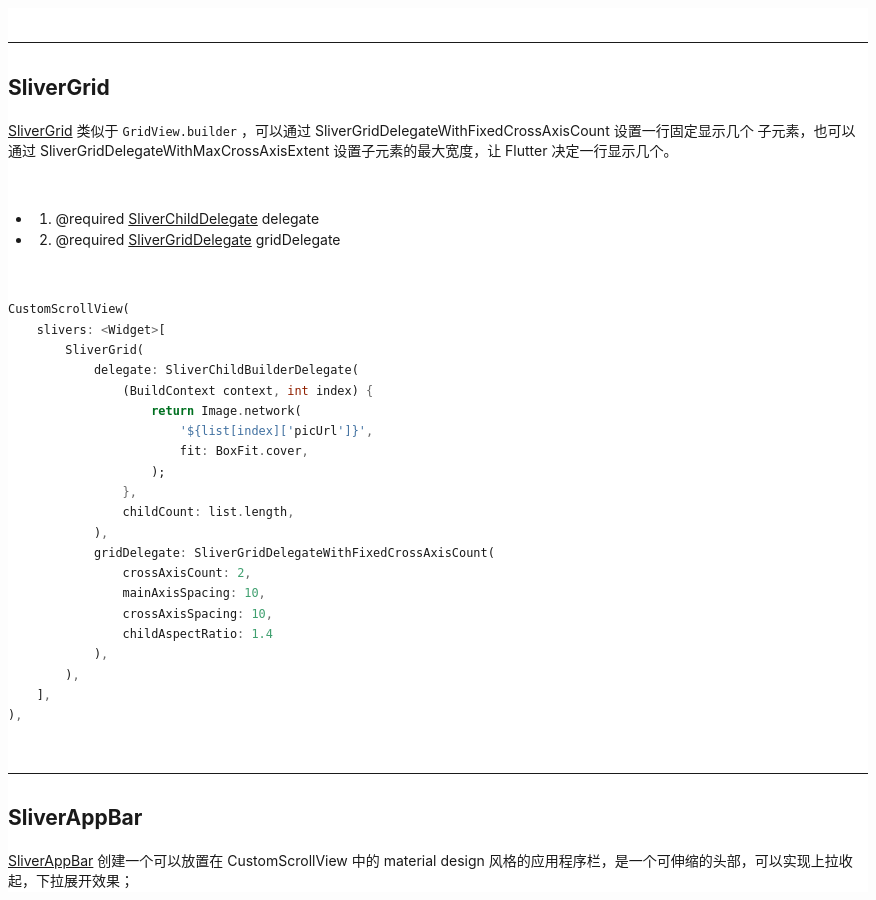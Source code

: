 ```dart
```

<br>

---

## SliverGrid

[SliverGrid](https://api.flutter.dev/flutter/widgets/SliverGrid-class.html) 类似于 `GridView.builder` ，可以通过 SliverGridDelegateWithFixedCrossAxisCount 设置一行固定显示几个 子元素，也可以通过 SliverGridDelegateWithMaxCrossAxisExtent 设置子元素的最大宽度，让 Flutter 决定一行显示几个。

<br>

*   1.   @required [SliverChildDelegate](https://api.flutter.dev/flutter/widgets/SliverChildDelegate-class.html) delegate

*   2.   @required [SliverGridDelegate](https://api.flutter.dev/flutter/rendering/SliverGridDelegate-class.html) gridDelegate

<br>

```dart
CustomScrollView(
    slivers: <Widget>[
        SliverGrid(
            delegate: SliverChildBuilderDelegate(
                (BuildContext context, int index) {
                    return Image.network(
                        '${list[index]['picUrl']}',
                        fit: BoxFit.cover,
                    );
                },
                childCount: list.length,
            ),
            gridDelegate: SliverGridDelegateWithFixedCrossAxisCount(
                crossAxisCount: 2,
                mainAxisSpacing: 10,
                crossAxisSpacing: 10,
                childAspectRatio: 1.4
            ),
        ),
    ],
),
```

<br>

---

## SliverAppBar

[SliverAppBar](https://api.flutter.dev/flutter/material/SliverAppBar-class.html) 创建一个可以放置在 CustomScrollView 中的 material design 风格的应用程序栏，是一个可伸缩的头部，可以实现上拉收起，下拉展开效果；
